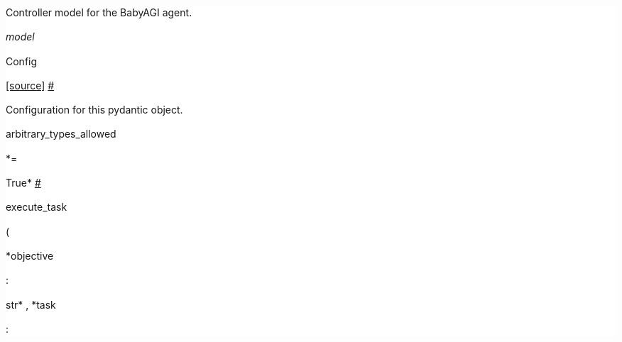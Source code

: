 

 Controller model for the BabyAGI agent.
 




*model*


 Config
 

[[source]](../../_modules/langchain/experimental/autonomous_agents/baby_agi/baby_agi#BabyAGI.Config)
[#](#langchain.experimental.BabyAGI.Config "Permalink to this definition") 



 Configuration for this pydantic object.
 






 arbitrary_types_allowed
 

*=
 




 True*
[#](#langchain.experimental.BabyAGI.Config.arbitrary_types_allowed "Permalink to this definition") 










 execute_task
 


 (
 
*objective
 



 :
 





 str*
 ,
 *task
 



 :
 
